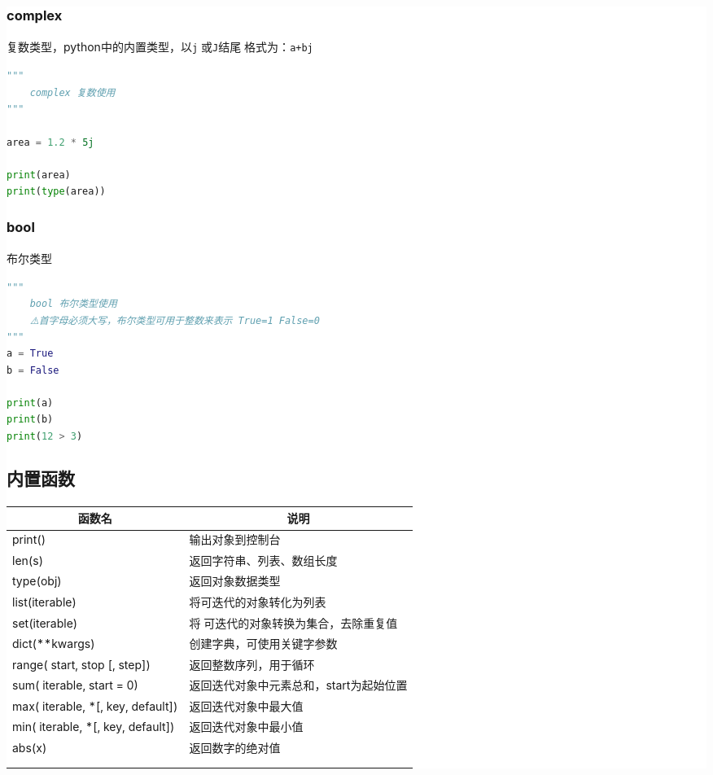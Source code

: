 

### complex

复数类型，python中的内置类型，以`j` 或`J`结尾 格式为：`a+bj`

```python
"""
    complex 复数使用
"""

area = 1.2 * 5j

print(area)
print(type(area))
```





### bool

布尔类型

```python
"""
    bool 布尔类型使用
    ⚠️首字母必须大写，布尔类型可用于整数来表示 True=1 False=0
"""
a = True
b = False

print(a)
print(b)
print(12 > 3)
```







## 内置函数

| 函数名                            | 说明                                    |
| --------------------------------- | --------------------------------------- |
| print()                           | 输出对象到控制台                        |
| len(s)                            | 返回字符串、列表、数组长度              |
| type(obj)                         | 返回对象数据类型                        |
| list(iterable)                    | 将可迭代的对象转化为列表                |
| set(iterable)                     | 将 可迭代的对象转换为集合，去除重复值   |
| dict(**kwargs)                    | 创建字典，可使用关键字参数              |
| range( start, stop [, step])      | 返回整数序列，用于循环                  |
| sum( iterable, start = 0)         | 返回迭代对象中元素总和，start为起始位置 |
| max( iterable, *[, key, default]) | 返回迭代对象中最大值                    |
| min( iterable, *[, key, default]) | 返回迭代对象中最小值                    |
| abs(x)                            | 返回数字的绝对值                        |
|                                   |                                         |
|                                   |                                         |